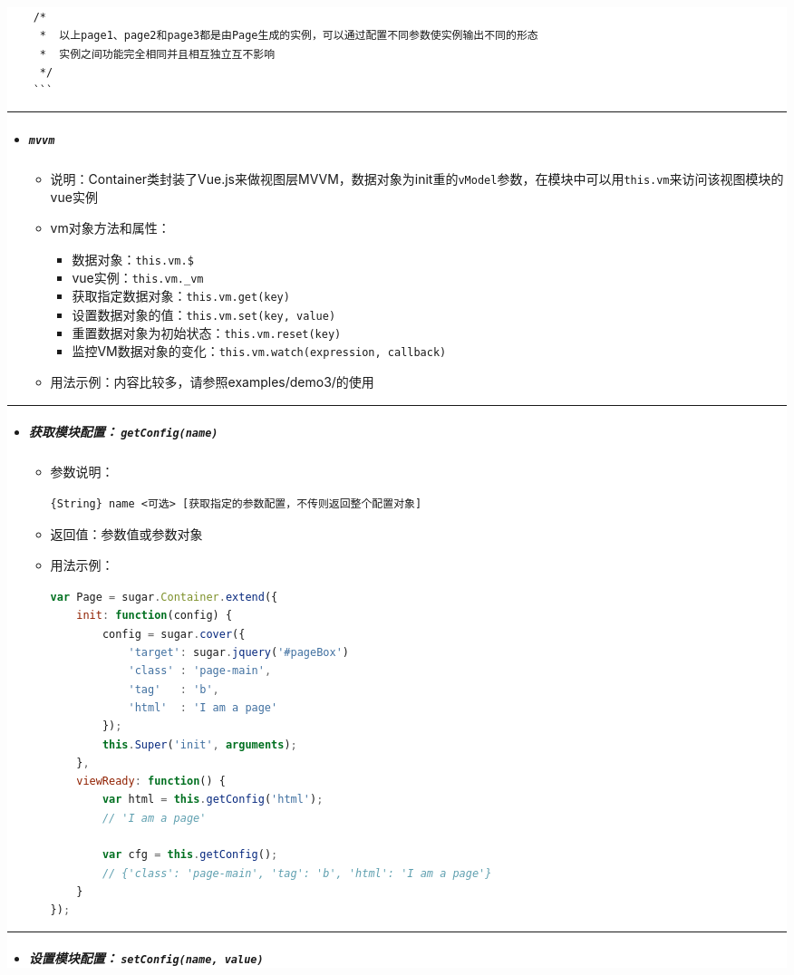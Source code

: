 		/*
		 *	以上page1、page2和page3都是由Page生成的实例，可以通过配置不同参数使实例输出不同的形态
		 *	实例之间功能完全相同并且相互独立互不影响
		 */
		```

---
* ##### `mvvm`

	* 说明：Container类封装了Vue.js来做视图层MVVM，数据对象为init重的`vModel`参数，在模块中可以用`this.vm`来访问该视图模块的vue实例

	* vm对象方法和属性：
		* 数据对象：`this.vm.$`
		* vue实例：`this.vm._vm`
		* 获取指定数据对象：`this.vm.get(key)`
		* 设置数据对象的值：`this.vm.set(key, value)`
		* 重置数据对象为初始状态：`this.vm.reset(key)`
		* 监控VM数据对象的变化：`this.vm.watch(expression, callback)`

	* 用法示例：内容比较多，请参照examples/demo3/的使用

---
* ##### _获取模块配置：_ `getConfig(name)`

	* 参数说明：
		```
		{String} name <可选> [获取指定的参数配置，不传则返回整个配置对象]
		```

	* 返回值：参数值或参数对象

	* 用法示例：
		```javascript
		var Page = sugar.Container.extend({
			init: function(config) {
				config = sugar.cover({
					'target': sugar.jquery('#pageBox')
					'class' : 'page-main',
					'tag'   : 'b',
					'html'  : 'I am a page'
				});
				this.Super('init', arguments);
			},
			viewReady: function() {
				var html = this.getConfig('html');
				// 'I am a page'

				var cfg = this.getConfig();
				// {'class': 'page-main', 'tag': 'b', 'html': 'I am a page'}
			}
		});
		```

---
* ##### _设置模块配置：_ `setConfig(name, value)`
